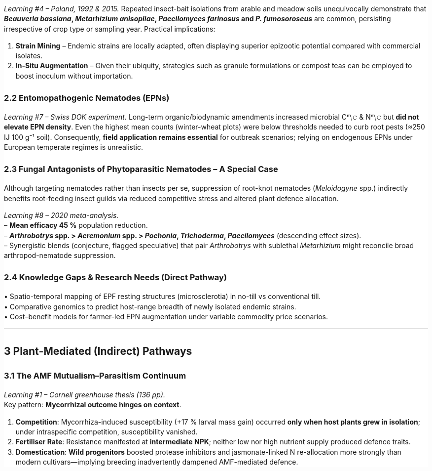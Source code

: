 *Learning #4 – Poland, 1992 & 2015.* 
Repeated insect-bait isolations from arable and meadow soils unequivocally demonstrate that **_Beauveria bassiana_, _Metarhizium anisopliae_, _Paecilomyces farinosus_ and _P. fumosoroseus_** are common, persisting irrespective of crop type or sampling year. Practical implications:

1. **Strain Mining** – Endemic strains are locally adapted, often displaying superior epizootic potential compared with commercial isolates.  
2. **In-Situ Augmentation** – Given their ubiquity, strategies such as granule formulations or compost teas can be employed to boost inoculum without importation.

### 2.2  Entomopathogenic Nematodes (EPNs)

*Learning #7 – Swiss DOK experiment.* 
Long-term organic/biodynamic amendments increased microbial Cᵐᵢ𝚌 & Nᵐᵢ𝚌 but **did not elevate EPN density**. Even the highest mean counts (winter-wheat plots) were below thresholds needed to curb root pests (≈250 IJ 100 g⁻¹ soil). Consequently, **field application remains essential** for outbreak scenarios; relying on endogenous EPNs under European temperate regimes is unrealistic.

### 2.3  Fungal Antagonists of Phytoparasitic Nematodes – A Special Case

Although targeting nematodes rather than insects per se, suppression of root-knot nematodes (*Meloidogyne* spp.) indirectly benefits root-feeding insect guilds via reduced competitive stress and altered plant defence allocation.

*Learning #8 – 2020 meta-analysis.*  
– **Mean efficacy 45 %** population reduction.  
– **_Arthrobotrys_ spp. > _Acremonium_ spp. > _Pochonia_, _Trichoderma_, _Paecilomyces_** (descending effect sizes).  
– Synergistic blends (conjecture, flagged speculative) that pair *Arthrobotrys* with sublethal *Metarhizium* might reconcile broad arthropod-nematode suppression.

### 2.4  Knowledge Gaps & Research Needs (Direct Pathway)

• Spatio-temporal mapping of EPF resting structures (microsclerotia) in no-till vs conventional till.  
• Comparative genomics to predict host-range breadth of newly isolated endemic strains.  
• Cost–benefit models for farmer-led EPN augmentation under variable commodity price scenarios.

---

## 3  Plant-Mediated (Indirect) Pathways

### 3.1  The AMF Mutualism–Parasitism Continuum

*Learning #1 – Cornell greenhouse thesis (136 pp).*  
Key pattern: **Mycorrhizal outcome hinges on context**.

1. **Competition**: Mycorrhiza-induced susceptibility (+17 % larval mass gain) occurred **only when host plants grew in isolation**; under intraspecific competition, susceptibility vanished.  
2. **Fertiliser Rate**: Resistance manifested at **intermediate NPK**; neither low nor high nutrient supply produced defence traits.  
3. **Domestication**: **Wild progenitors** boosted protease inhibitors and jasmonate-linked N re-allocation more strongly than modern cultivars—implying breeding inadvertently dampened AMF-mediated defence.
